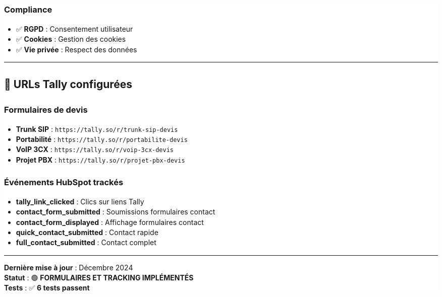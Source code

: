 ### **Compliance**

- ✅ **RGPD** : Consentement utilisateur
- ✅ **Cookies** : Gestion des cookies
- ✅ **Vie privée** : Respect des données

---

## 🎯 **URLs Tally configurées**

### **Formulaires de devis**

- **Trunk SIP** : `https://tally.so/r/trunk-sip-devis`
- **Portabilité** : `https://tally.so/r/portabilite-devis`
- **VoIP 3CX** : `https://tally.so/r/voip-3cx-devis`
- **Projet PBX** : `https://tally.so/r/projet-pbx-devis`

### **Événements HubSpot trackés**

- **tally_link_clicked** : Clics sur liens Tally
- **contact_form_submitted** : Soumissions formulaires contact
- **contact_form_displayed** : Affichage formulaires contact
- **quick_contact_submitted** : Contact rapide
- **full_contact_submitted** : Contact complet

---

**Dernière mise à jour** : Décembre 2024  
**Statut** : 🟢 **FORMULAIRES ET TRACKING IMPLÉMENTÉS**  
**Tests** : ✅ **6 tests passent**
